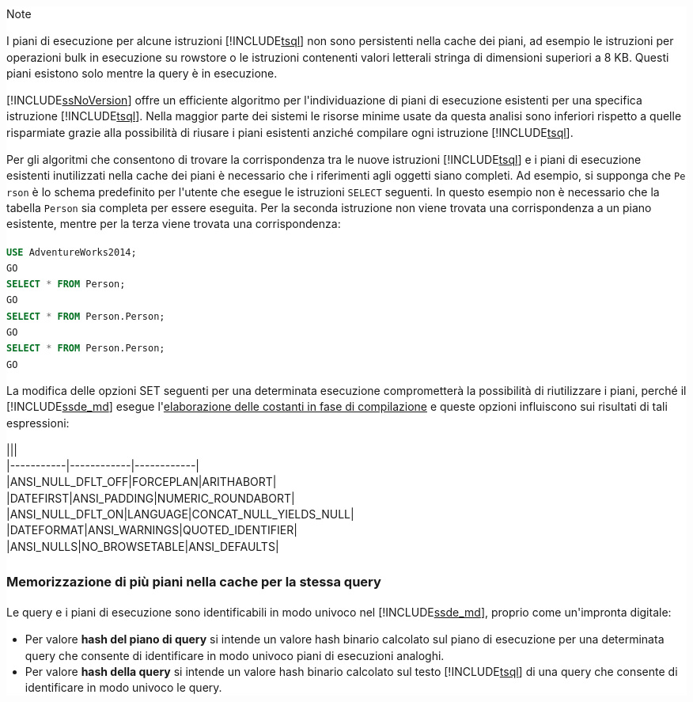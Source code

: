 > [!NOTE]
> I piani di esecuzione per alcune istruzioni [!INCLUDE[tsql](../includes/tsql-md.md)] non sono persistenti nella cache dei piani, ad esempio le istruzioni per operazioni bulk in esecuzione su rowstore o le istruzioni contenenti valori letterali stringa di dimensioni superiori a 8 KB. Questi piani esistono solo mentre la query è in esecuzione.

[!INCLUDE[ssNoVersion](../includes/ssnoversion-md.md)] offre un efficiente algoritmo per l'individuazione di piani di esecuzione esistenti per una specifica istruzione [!INCLUDE[tsql](../includes/tsql-md.md)]. Nella maggior parte dei sistemi le risorse minime usate da questa analisi sono inferiori rispetto a quelle risparmiate grazie alla possibilità di riusare i piani esistenti anziché compilare ogni istruzione [!INCLUDE[tsql](../includes/tsql-md.md)].

Per gli algoritmi che consentono di trovare la corrispondenza tra le nuove istruzioni [!INCLUDE[tsql](../includes/tsql-md.md)] e i piani di esecuzione esistenti inutilizzati nella cache dei piani è necessario che i riferimenti agli oggetti siano completi. Ad esempio, si supponga che `Person` è lo schema predefinito per l'utente che esegue le istruzioni `SELECT` seguenti. In questo esempio non è necessario che la tabella `Person` sia completa per essere eseguita. Per la seconda istruzione non viene trovata una corrispondenza a un piano esistente, mentre per la terza viene trovata una corrispondenza:

```sql
USE AdventureWorks2014;
GO
SELECT * FROM Person;
GO
SELECT * FROM Person.Person;
GO
SELECT * FROM Person.Person;
GO
```

La modifica delle opzioni SET seguenti per una determinata esecuzione comprometterà la possibilità di riutilizzare i piani, perché il [!INCLUDE[ssde_md](../includes/ssde_md.md)] esegue l'[elaborazione delle costanti in fase di compilazione](#ConstantFolding) e queste opzioni influiscono sui risultati di tali espressioni:

|||   
|-----------|------------|------------|    
|ANSI_NULL_DFLT_OFF|FORCEPLAN|ARITHABORT|    
|DATEFIRST|ANSI_PADDING|NUMERIC_ROUNDABORT|    
|ANSI_NULL_DFLT_ON|LANGUAGE|CONCAT_NULL_YIELDS_NULL|    
|DATEFORMAT|ANSI_WARNINGS|QUOTED_IDENTIFIER|    
|ANSI_NULLS|NO_BROWSETABLE|ANSI_DEFAULTS|    

### <a name="caching-multiple-plans-for-the-same-query"></a>Memorizzazione di più piani nella cache per la stessa query 
Le query e i piani di esecuzione sono identificabili in modo univoco nel [!INCLUDE[ssde_md](../includes/ssde_md.md)], proprio come un'impronta digitale:
-  Per valore **hash del piano di query** si intende un valore hash binario calcolato sul piano di esecuzione per una determinata query che consente di identificare in modo univoco piani di esecuzioni analoghi. 
-  Per valore **hash della query** si intende un valore hash binario calcolato sul testo [!INCLUDE[tsql](../includes/tsql-md.md)] di una query che consente di identificare in modo univoco le query. 
